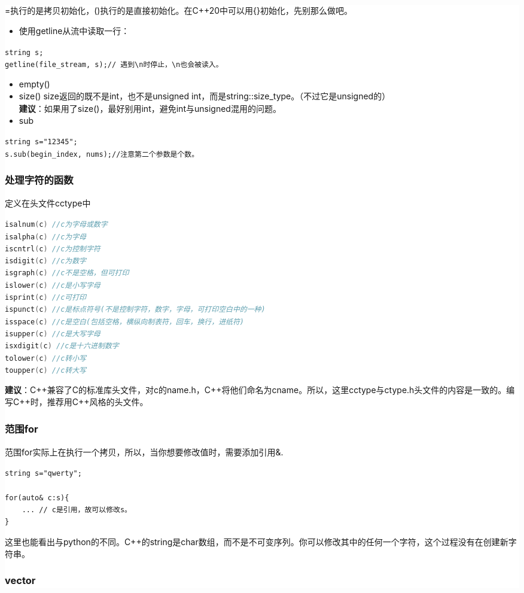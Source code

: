 =执行的是拷贝初始化，()执行的是直接初始化。在C++20中可以用{}初始化，先别那么做吧。  

- 使用getline从流中读取一行：

```
string s;
getline(file_stream, s);// 遇到\n时停止，\n也会被读入。
```

- empty()
- size()
size返回的既不是int，也不是unsigned int，而是string::size_type。（不过它是unsigned的）  
**建议**：如果用了size()，最好别用int，避免int与unsigned混用的问题。  
- sub

```
string s="12345";
s.sub(begin_index, nums);//注意第二个参数是个数。
```

### 处理字符的函数

定义在头文件cctype中

```cpp
isalnum(c) //c为字母或数字
isalpha(c) //c为字母
iscntrl(c) //c为控制字符
isdigit(c) //c为数字
isgraph(c) //c不是空格，但可打印
islower(c) //c是小写字母
isprint(c) //c可打印
ispunct(c) //c是标点符号(不是控制字符，数字，字母，可打印空白中的一种)
isspace(c) //c是空白(包括空格，横纵向制表符，回车，换行，进纸符)
isupper(c) //c是大写字母
isxdigit(c) //c是十六进制数字
tolower(c) //c转小写
toupper(c) //c转大写
```

**建议**：C++兼容了C的标准库头文件，对c的name.h，C++将他们命名为cname。所以，这里cctype与ctype.h头文件的内容是一致的。编写C++时，推荐用C++风格的头文件。

### 范围for

范围for实际上在执行一个拷贝，所以，当你想要修改值时，需要添加引用&.

```
string s="qwerty";

for(auto& c:s){
    ... // c是引用，故可以修改s。
}
```

这里也能看出与python的不同。C++的string是char数组，而不是不可变序列。你可以修改其中的任何一个字符，这个过程没有在创建新字符串。

### vector
